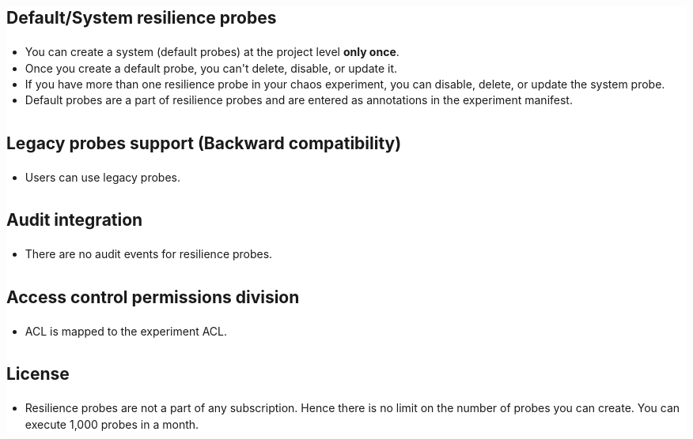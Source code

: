 ## Default/System resilience probes

- You can create a system (default probes) at the project level **only once**.
- Once you create a default probe, you can't delete, disable, or update it.
- If you have more than one resilience probe in your chaos experiment, you can disable, delete, or update the system probe.
- Default probes are a part of resilience probes and are entered as annotations in the experiment manifest.

## Legacy probes support (Backward compatibility)

- Users can use legacy probes.

## Audit integration

- There are no audit events for resilience probes.

## Access control permissions division

- ACL is mapped to the experiment ACL.

## License

- Resilience probes are not a part of any subscription. Hence there is no limit on the number of probes you can create. You can execute 1,000 probes in a month.
